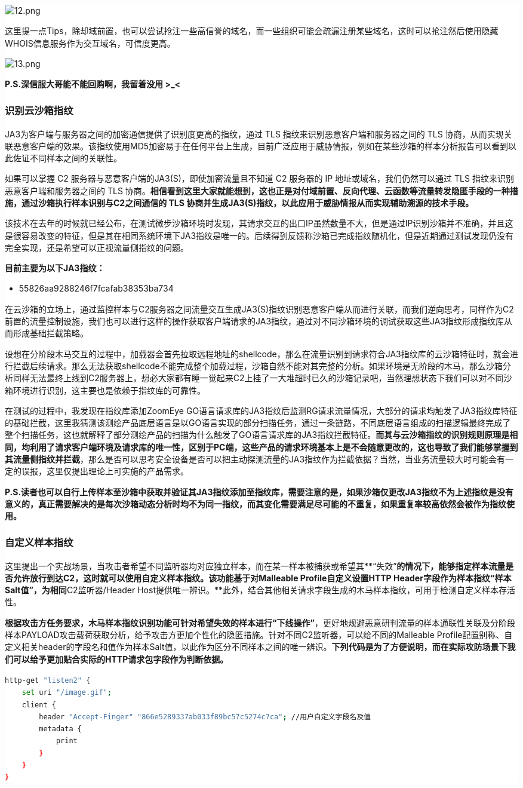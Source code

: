 ![12.png](https://shs3.b.qianxin.com/attack_forum/2023/09/attach-cfd491d8d403d2e8f98c4f8bfd483629003405cd.png)

这里提一点Tips，除却域前置，也可以尝试抢注一些高信誉的域名，而一些组织可能会疏漏注册某些域名，这时可以抢注然后使用隐藏WHOIS信息服务作为交互域名，可信度更高。

![13.png](https://shs3.b.qianxin.com/attack_forum/2023/09/attach-e2d027c2a73f282d21c60e48827caedbcd505ee1.png)

**P.S.深信服大哥能不能回购啊，我留着没用 &gt;\_&lt;**

### 识别云沙箱指纹

JA3为客户端与服务器之间的加密通信提供了识别度更高的指纹，通过 TLS 指纹来识别恶意客户端和服务器之间的 TLS 协商，从而实现关联恶意客户端的效果。该指纹使用MD5加密易于在任何平台上生成，目前广泛应用于威胁情报，例如在某些沙箱的样本分析报告可以看到以此佐证不同样本之间的关联性。

如果可以掌握 C2 服务器与恶意客户端的JA3(S)，即使加密流量且不知道 C2 服务器的 IP 地址或域名，我们仍然可以通过 TLS 指纹来识别恶意客户端和服务器之间的 TLS 协商。**相信看到这里大家就能想到，这也正是对付域前置、反向代理、云函数等流量转发隐匿手段的一种措施，通过沙箱执行样本识别与C2之间通信的 TLS 协商并生成JA3(S)指纹，以此应用于威胁情报从而实现辅助溯源的技术手段。**

该技术在去年的时候就已经公布，在测试微步沙箱环境时发现，其请求交互的出口IP虽然数量不大，但是通过IP识别沙箱并不准确，并且这是很容易改变的特征，但是其在相同系统环境下JA3指纹是唯一的。后续得到反馈称沙箱已完成指纹随机化，但是近期通过测试发现仍没有完全实现，还是希望可以正视流量侧指纹的问题。

**目前主要为以下JA3指纹：**

- 55826aa9288246f7fcafab38353ba734

在云沙箱的立场上，通过监控样本与C2服务器之间流量交互生成JA3(S)指纹识别恶意客户端从而进行关联，而我们逆向思考，同样作为C2前置的流量控制设施，我们也可以进行这样的操作获取客户端请求的JA3指纹，通过对不同沙箱环境的调试获取这些JA3指纹形成指纹库从而形成基础拦截策略。

设想在分阶段木马交互的过程中，加载器会首先拉取远程地址的shellcode，那么在流量识别到请求符合JA3指纹库的云沙箱特征时，就会进行拦截后续请求。那么无法获取shellcode不能完成整个加载过程，沙箱自然不能对其完整的分析。如果环境是无阶段的木马，那么沙箱分析同样无法最终上线到C2服务器上，想必大家都有睡一觉起来C2上挂了一大堆超时已久的沙箱记录吧，当然理想状态下我们可以对不同沙箱环境进行识别，这主要也是依赖于指纹库的可靠性。

在测试的过程中，我发现在指纹库添加ZoomEye GO语言请求库的JA3指纹后监测RG请求流量情况，大部分的请求均触发了JA3指纹库特征的基础拦截，这里我猜测该测绘产品底层语言是以GO语言实现的部分扫描任务，通过一条链路，不同底层语言组成的扫描逻辑最终完成了整个扫描任务，这也就解释了部分测绘产品的扫描为什么触发了GO语言请求库的JA3指纹拦截特征。**而其与云沙箱指纹的识别规则原理是相同，均利用了请求客户端环境及请求库的唯一性，区别于PC端，这些产品的请求环境基本上是不会随意更改的，这也导致了我们能够掌握到其流量侧指纹并拦截**，那么是否可以思考安全设备是否可以把主动探测流量的JA3指纹作为拦截依据？当然，当业务流量较大时可能会有一定的误报，这里仅提出理论上可实施的产品需求。

**P.S.读者也可以自行上传样本至沙箱中获取并验证其JA3指纹添加至指纹库，需要注意的是，如果沙箱仅更改JA3指纹不为上述指纹是没有意义的，真正需要解决的是每次沙箱动态分析时均不为同一指纹，而其变化需要满足尽可能的不重复，如果重复率较高依然会被作为指纹使用。**

### 自定义样本指纹

这里提出一个实战场景，当攻击者希望不同监听器均对应独立样本，而在某一样本被捕获或希望其**“失效”**的情况下，能够指定样本流量是否允许放行到达C2，这时就可以使用自定义样本指纹。该功能基于对Malleable Profile自定义设置HTTP Header字段作为样本指纹“**样本Salt值**”，为相同**C2监听器/Header Host提供唯一辨识。**此外，结合其他相关请求字段生成的木马样本指纹，可用于检测自定义样本存活性。

**根据攻击方任务要求，木马样本指纹识别功能可针对希望失效的样本进行“下线操作”**，更好地规避恶意研判流量的样本通联性关联及分阶段样本PAYLOAD攻击载荷获取分析，给予攻击方更加个性化的隐匿措施。针对不同C2监听器，可以给不同的Malleable Profile配置别称、自定义相关header的字段名和值作为样本Salt值，以此作为区分不同样本之间的唯一辨识。**下列代码是为了方便说明，而在实际攻防场景下我们可以给予更加贴合实际的HTTP请求包字段作为判断依据。**

```bash
http-get "listen2" {
    set uri "/image.gif";
    client {
        header "Accept-Finger" "866e5289337ab033f89bc57c5274c7ca"; //用户自定义字段名及值
        metadata {
            print
        }
    }
}
```
